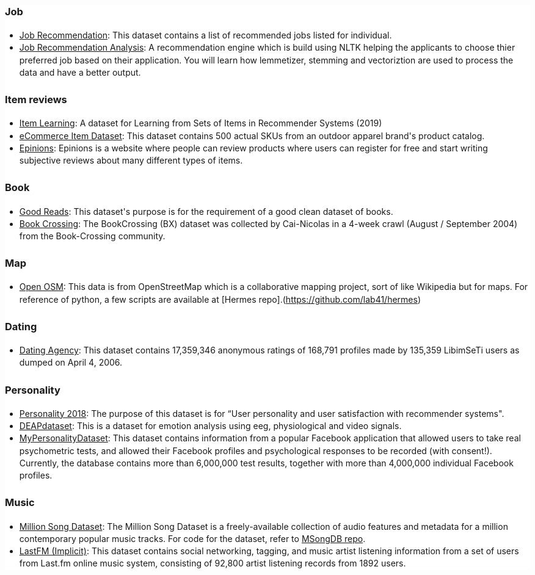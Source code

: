   
### Job 
  - [Job Recommendation](https://www.kaggle.com/irfanalidv/suggectedjob): This dataset contains a list of recommended jobs listed for individual.
  - [Job Recommendation Analysis](https://www.kaggle.com/kandij/job-recommendation-datasets): A recommendation engine which is build using NLTK helping the applicants to choose thier preferred job based on their application. You will learn how lemmetizer, stemming and vectoriztion are used to process the data and have a better output.
  
 
### Item reviews
  - [Item Learning](https://grouplens.org/datasets/learning-from-sets-of-items-2019/): A dataset for Learning from Sets of Items in Recommender Systems (2019)
  - [eCommerce Item Dataset](https://www.kaggle.com/cclark/product-item-data): This dataset contains 500 actual SKUs from an outdoor apparel brand's product catalog.
  - [Epinions](http://www.trustlet.org/epinions.html): Epinions is a website where people can review products where users can register for free and start writing subjective reviews about many different types of items.
  

### Book
  - [Good Reads](https://www.kaggle.com/jealousleopard/goodreadsbooks): This dataset's purpose is for the requirement of a good clean dataset of books.
  - [Book Crossing](http://www2.informatik.uni-freiburg.de/~cziegler/BX/): The BookCrossing (BX) dataset was collected by Cai-Nicolas in a 4-week crawl (August / September 2004) from the Book-Crossing community.
  
### Map
  - [Open OSM](https://planet.openstreetmap.org/planet/full-history/): This data is from OpenStreetMap which is a collaborative mapping project, sort of like Wikipedia but for maps. For reference of python, a few scripts are available at [Hermes repo].(https://github.com/lab41/hermes)
  
  
### Dating
  - [Dating Agency](http://www.occamslab.com/petricek/data/): This dataset contains 17,359,346 anonymous ratings of 168,791 profiles made by 135,359 LibimSeTi users as dumped on April 4, 2006.


### Personality 
  - [Personality 2018](https://grouplens.org/datasets/personality-2018/): The purpose of this dataset is for “User personality and user satisfaction with recommender systems".
  - [DEAPdataset](http://www.eecs.qmul.ac.uk/mmv/datasets/deap/index.html): This is a dataset for emotion analysis using eeg, physiological and video signals.
  - [MyPersonalityDataset](https://github.com/Myoungs/myPersonality-dataset): This dataset contains information from a popular Facebook application that allowed users to take real psychometric tests, and allowed their Facebook profiles and psychological responses to be recorded (with consent!). Currently, the database contains more than 6,000,000 test results, together with more than 4,000,000 individual Facebook profiles.
  

### Music
  - [Million Song Dataset](https://labrosa.ee.columbia.edu/millionsong/): The Million Song Dataset is a freely-available collection of audio features and metadata for a million contemporary popular music tracks. For code for the dataset, refer to [MSongDB repo](https://github.com/tbertinmahieux/MSongsDB).
  - [LastFM (Implicit)](https://grouplens.org/datasets/hetrec-2011/): This dataset contains social networking, tagging, and music artist listening information from a set of users from Last.fm online music system, consisting of 92,800 artist listening records from 1892 users.
  